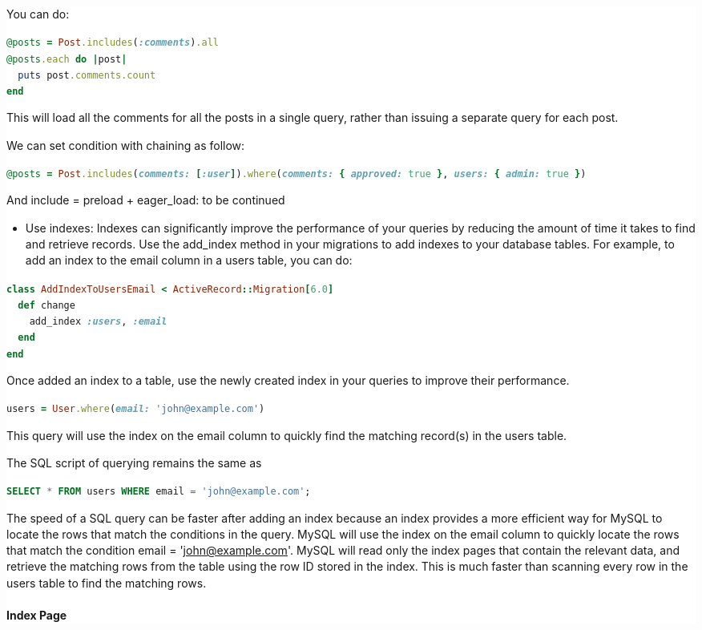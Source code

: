 You can do:

```ruby
@posts = Post.includes(:comments).all
@posts.each do |post|
  puts post.comments.count
end
```

This will load all the comments for all the posts in a single query, rather than issuing a separate query for each post.

We can set condition with chaining as follow:

```ruby
@posts = Post.includes(comments: [:user]).where(comments: { approved: true }, users: { admin: true })
```

And include = preload + eager_load: to be continued

* Use indexes: Indexes can significantly improve the performance of your queries by reducing the amount of time it takes to find and retrieve records. Use the add_index method in your migrations to add indexes to your database tables. For example, to add an index to the email column in a users table, you can do:

```ruby
class AddIndexToUsersEmail < ActiveRecord::Migration[6.0]
  def change
    add_index :users, :email
  end
end
```

Once added an index to a table, use the newly created index in your queries to improve their performance.

```ruby
users = User.where(email: 'john@example.com')
```

This query will use the index on the email column to quickly find the matching record(s) in the users table.

The SQL script of querying remains the same as

```SQL
SELECT * FROM users WHERE email = 'john@example.com';
```

The speed of a SQL query can be faster after adding an index because an index provides a more efficient way for MySQL to locate the rows that match the conditions in the query. MySQL will use the index on the email column to quickly locate the rows that match the condition email = 'john@example.com'. MySQL will read only the index pages that contain the relevant data, and retrieve the matching rows from the table using the row ID stored in the index. This is much faster than scanning every row in the users table to find the matching rows.

#### Index Page
